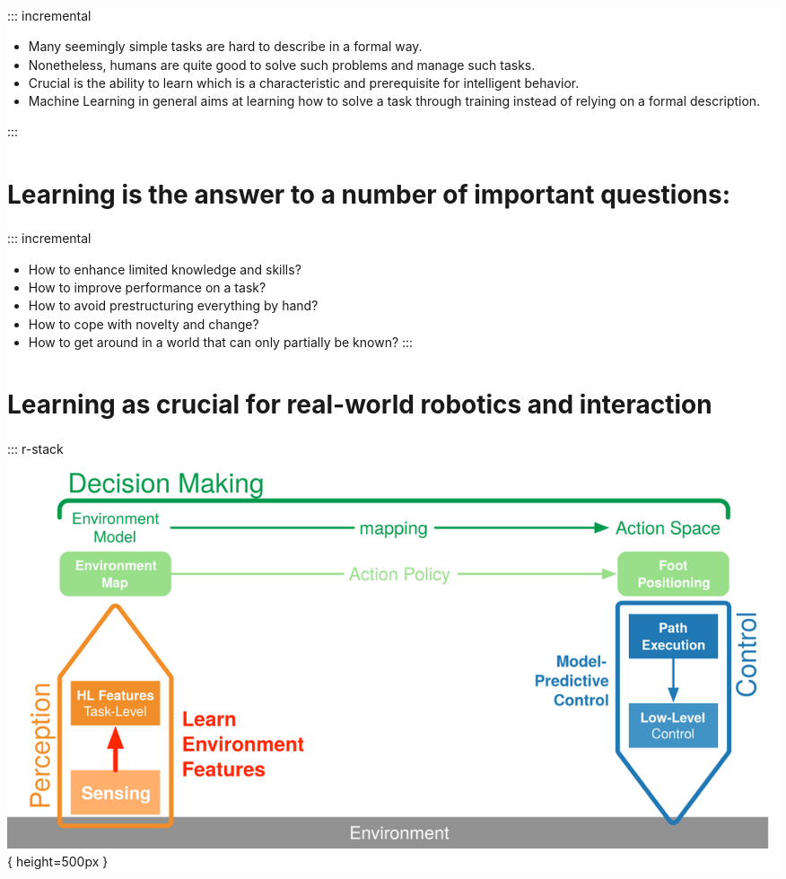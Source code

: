 ::: incremental 

- Many seemingly simple tasks are hard to describe in a formal way.
- Nonetheless, humans are quite good to solve such problems and manage such tasks.
- Crucial is the ability to learn which is a characteristic and prerequisite for intelligent behavior.
- Machine Learning in general aims at learning how to solve a task through training instead of relying on a formal description.

:::

# Learning is the answer to a number of important questions:

::: incremental

- How to enhance limited knowledge and skills?
- How to improve performance on a task?
- How to avoid prestructuring everything by hand?
- How to cope with novelty and change?
- How to get around in a world that can only partially be known?
:::

# Learning as crucial for real-world robotics and interaction

::: r-stack
![](../data/01/learning_PRA_sensory.svg){ height=500px }